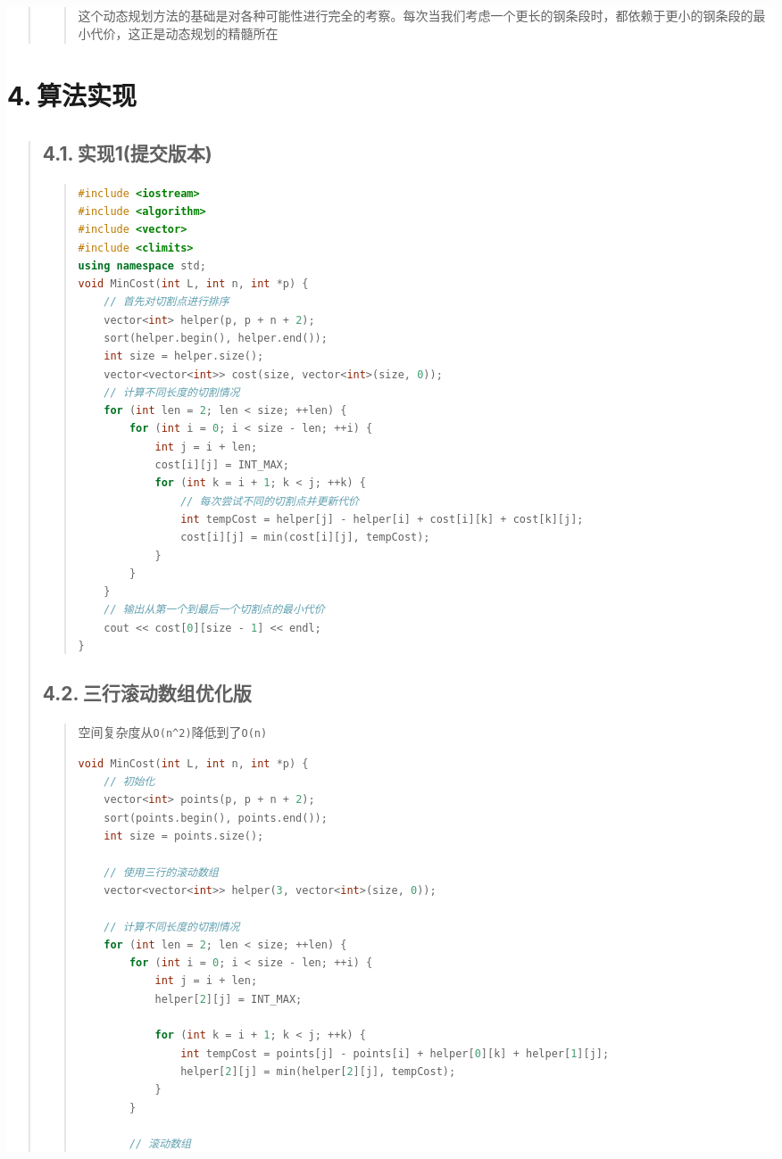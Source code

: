 > >
> > 这个动态规划方法的基础是对各种可能性进行完全的考察。每次当我们考虑一个更长的钢条段时，都依赖于更小的钢条段的最小代价，这正是动态规划的精髓所在

# 4. 算法实现

> ## 4.1. 实现1(提交版本)
>
> > ```C++
> > #include <iostream>
> > #include <algorithm>
> > #include <vector>
> > #include <climits>
> > using namespace std;
> > void MinCost(int L, int n, int *p) {
> >     // 首先对切割点进行排序
> >     vector<int> helper(p, p + n + 2);
> >     sort(helper.begin(), helper.end());
> >     int size = helper.size();
> >     vector<vector<int>> cost(size, vector<int>(size, 0));
> >     // 计算不同长度的切割情况
> >     for (int len = 2; len < size; ++len) {
> >         for (int i = 0; i < size - len; ++i) {
> >             int j = i + len;
> >             cost[i][j] = INT_MAX;
> >             for (int k = i + 1; k < j; ++k) {
> >                 // 每次尝试不同的切割点并更新代价
> >                 int tempCost = helper[j] - helper[i] + cost[i][k] + cost[k][j];
> >                 cost[i][j] = min(cost[i][j], tempCost);
> >             }
> >         }
> >     }
> >     // 输出从第一个到最后一个切割点的最小代价
> >     cout << cost[0][size - 1] << endl;
> > }
> > ```
>
> ## 4.2. 三行滚动数组优化版
>
> > 空间复杂度从`O(n^2)`降低到了`O(n)`
> >
> > ```C++
> > void MinCost(int L, int n, int *p) {
> >     // 初始化
> >     vector<int> points(p, p + n + 2);
> >     sort(points.begin(), points.end());
> >     int size = points.size();
> >     
> >     // 使用三行的滚动数组
> >     vector<vector<int>> helper(3, vector<int>(size, 0));
> >     
> >     // 计算不同长度的切割情况
> >     for (int len = 2; len < size; ++len) {
> >         for (int i = 0; i < size - len; ++i) {
> >             int j = i + len;
> >             helper[2][j] = INT_MAX;
> > 
> >             for (int k = i + 1; k < j; ++k) {
> >                 int tempCost = points[j] - points[i] + helper[0][k] + helper[1][j];
> >                 helper[2][j] = min(helper[2][j], tempCost);
> >             }
> >         }
> > 
> >         // 滚动数组